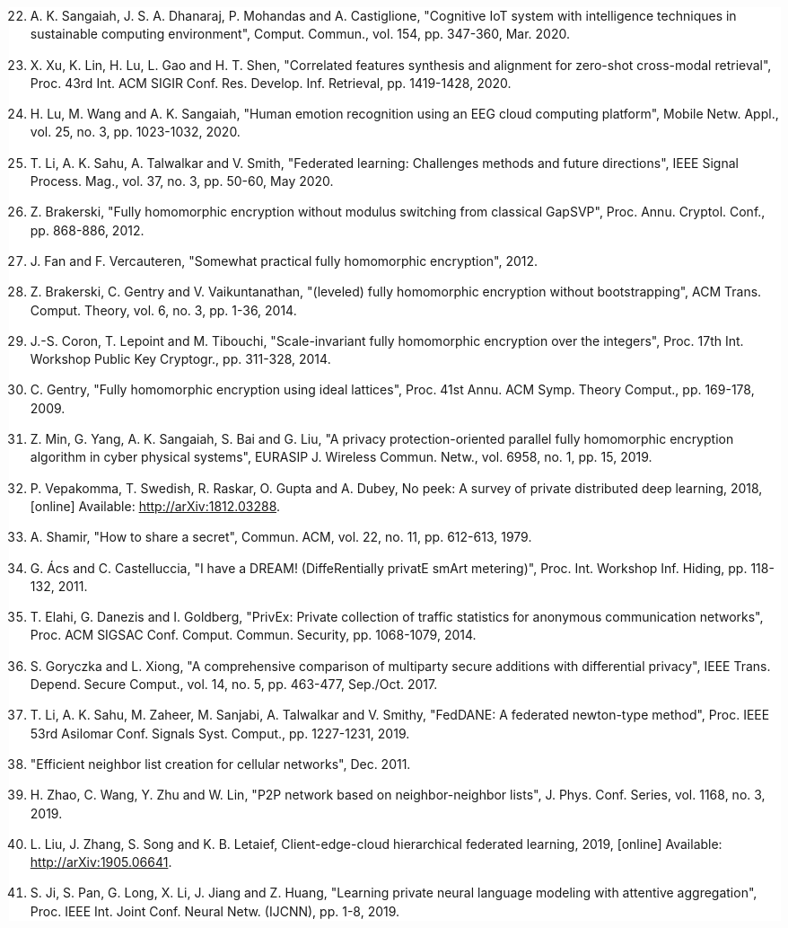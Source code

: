 22. A. K. Sangaiah, J. S. A. Dhanaraj, P. Mohandas and A. Castiglione, "Cognitive IoT system with intelligence techniques in sustainable computing environment", Comput. Commun., vol. 154, pp. 347-360, Mar. 2020.

23. X. Xu, K. Lin, H. Lu, L. Gao and H. T. Shen, "Correlated features synthesis and alignment for zero-shot cross-modal retrieval", Proc. 43rd Int. ACM SIGIR Conf. Res. Develop. Inf. Retrieval, pp. 1419-1428, 2020.

24. H. Lu, M. Wang and A. K. Sangaiah, "Human emotion recognition using an EEG cloud computing platform", Mobile Netw. Appl., vol. 25, no. 3, pp. 1023-1032, 2020.

25. T. Li, A. K. Sahu, A. Talwalkar and V. Smith, "Federated learning: Challenges methods and future directions", IEEE Signal Process. Mag., vol. 37, no. 3, pp. 50-60, May 2020.

26. Z. Brakerski, "Fully homomorphic encryption without modulus switching from classical GapSVP", Proc. Annu. Cryptol. Conf., pp. 868-886, 2012.

27. J. Fan and F. Vercauteren, "Somewhat practical fully homomorphic encryption", 2012.

28. Z. Brakerski, C. Gentry and V. Vaikuntanathan, "(leveled) fully homomorphic encryption without bootstrapping", ACM Trans. Comput. Theory, vol. 6, no. 3, pp. 1-36, 2014.

29. J.-S. Coron, T. Lepoint and M. Tibouchi, "Scale-invariant fully homomorphic encryption over the integers", Proc. 17th Int. Workshop Public Key Cryptogr., pp. 311-328, 2014.

30. C. Gentry, "Fully homomorphic encryption using ideal lattices", Proc. 41st Annu. ACM Symp. Theory Comput., pp. 169-178, 2009.

31. Z. Min, G. Yang, A. K. Sangaiah, S. Bai and G. Liu, "A privacy protection-oriented parallel fully homomorphic encryption algorithm in cyber physical systems", EURASIP J. Wireless Commun. Netw., vol. 6958, no. 1, pp. 15, 2019.

32. P. Vepakomma, T. Swedish, R. Raskar, O. Gupta and A. Dubey, No peek: A survey of private distributed deep learning, 2018,  [online]  Available: [http://arXiv:1812.03288](http://arXiv:1812.03288).

33. A. Shamir, "How to share a secret", Commun. ACM, vol. 22, no. 11, pp. 612-613, 1979.

34. G. Ács and C. Castelluccia, "I have a DREAM! (DiffeRentially privatE smArt metering)", Proc. Int. Workshop Inf. Hiding, pp. 118-132, 2011.

35. T. Elahi, G. Danezis and I. Goldberg, "PrivEx: Private collection of traffic statistics for anonymous communication networks", Proc. ACM SIGSAC Conf. Comput. Commun. Security, pp. 1068-1079, 2014.

36. S. Goryczka and L. Xiong, "A comprehensive comparison of multiparty secure additions with differential privacy", IEEE Trans. Depend. Secure Comput., vol. 14, no. 5, pp. 463-477, Sep./Oct. 2017.

37. T. Li, A. K. Sahu, M. Zaheer, M. Sanjabi, A. Talwalkar and V. Smithy, "FedDANE: A federated newton-type method", Proc. IEEE 53rd Asilomar Conf. Signals Syst. Comput., pp. 1227-1231, 2019.

38. "Efficient neighbor list creation for cellular networks", Dec. 2011.

39. H. Zhao, C. Wang, Y. Zhu and W. Lin, "P2P network based on neighbor-neighbor lists", J. Phys. Conf. Series, vol. 1168, no. 3, 2019.

40. L. Liu, J. Zhang, S. Song and K. B. Letaief, Client-edge-cloud hierarchical federated learning, 2019,  [online]  Available: [http://arXiv:1905.06641](http://arXiv:1905.06641).

41. S. Ji, S. Pan, G. Long, X. Li, J. Jiang and Z. Huang, "Learning private neural language modeling with attentive aggregation", Proc. IEEE Int. Joint Conf. Neural Netw. (IJCNN), pp. 1-8, 2019.
